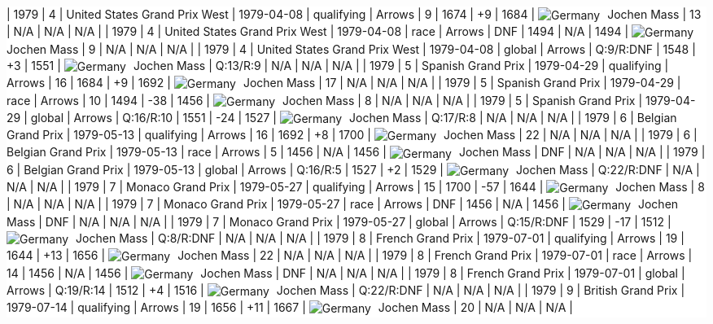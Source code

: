 | 1979 | 4 | United States Grand Prix West | 1979-04-08 | qualifying | Arrows | 9 | 1674 | +9 | 1684 | <img src="https://upload.wikimedia.org/wikipedia/commons/b/ba/Flag_of_Germany.svg" alt="Germany" width="20" height="auto" style="vertical-align: middle; margin-right: 5px;" onerror="this.outerHTML='🇩🇪'; this.style.marginRight='5px';"/> Jochen Mass | 13 | N/A | N/A | N/A |
| 1979 | 4 | United States Grand Prix West | 1979-04-08 | race | Arrows | DNF | 1494 | N/A | 1494 | <img src="https://upload.wikimedia.org/wikipedia/commons/b/ba/Flag_of_Germany.svg" alt="Germany" width="20" height="auto" style="vertical-align: middle; margin-right: 5px;" onerror="this.outerHTML='🇩🇪'; this.style.marginRight='5px';"/> Jochen Mass | 9 | N/A | N/A | N/A |
| 1979 | 4 | United States Grand Prix West | 1979-04-08 | global | Arrows | Q:9/R:DNF | 1548 | +3 | 1551 | <img src="https://upload.wikimedia.org/wikipedia/commons/b/ba/Flag_of_Germany.svg" alt="Germany" width="20" height="auto" style="vertical-align: middle; margin-right: 5px;" onerror="this.outerHTML='🇩🇪'; this.style.marginRight='5px';"/> Jochen Mass | Q:13/R:9 | N/A | N/A | N/A |
| 1979 | 5 | Spanish Grand Prix | 1979-04-29 | qualifying | Arrows | 16 | 1684 | +9 | 1692 | <img src="https://upload.wikimedia.org/wikipedia/commons/b/ba/Flag_of_Germany.svg" alt="Germany" width="20" height="auto" style="vertical-align: middle; margin-right: 5px;" onerror="this.outerHTML='🇩🇪'; this.style.marginRight='5px';"/> Jochen Mass | 17 | N/A | N/A | N/A |
| 1979 | 5 | Spanish Grand Prix | 1979-04-29 | race | Arrows | 10 | 1494 | -38 | 1456 | <img src="https://upload.wikimedia.org/wikipedia/commons/b/ba/Flag_of_Germany.svg" alt="Germany" width="20" height="auto" style="vertical-align: middle; margin-right: 5px;" onerror="this.outerHTML='🇩🇪'; this.style.marginRight='5px';"/> Jochen Mass | 8 | N/A | N/A | N/A |
| 1979 | 5 | Spanish Grand Prix | 1979-04-29 | global | Arrows | Q:16/R:10 | 1551 | -24 | 1527 | <img src="https://upload.wikimedia.org/wikipedia/commons/b/ba/Flag_of_Germany.svg" alt="Germany" width="20" height="auto" style="vertical-align: middle; margin-right: 5px;" onerror="this.outerHTML='🇩🇪'; this.style.marginRight='5px';"/> Jochen Mass | Q:17/R:8 | N/A | N/A | N/A |
| 1979 | 6 | Belgian Grand Prix | 1979-05-13 | qualifying | Arrows | 16 | 1692 | +8 | 1700 | <img src="https://upload.wikimedia.org/wikipedia/commons/b/ba/Flag_of_Germany.svg" alt="Germany" width="20" height="auto" style="vertical-align: middle; margin-right: 5px;" onerror="this.outerHTML='🇩🇪'; this.style.marginRight='5px';"/> Jochen Mass | 22 | N/A | N/A | N/A |
| 1979 | 6 | Belgian Grand Prix | 1979-05-13 | race | Arrows | 5 | 1456 | N/A | 1456 | <img src="https://upload.wikimedia.org/wikipedia/commons/b/ba/Flag_of_Germany.svg" alt="Germany" width="20" height="auto" style="vertical-align: middle; margin-right: 5px;" onerror="this.outerHTML='🇩🇪'; this.style.marginRight='5px';"/> Jochen Mass | DNF | N/A | N/A | N/A |
| 1979 | 6 | Belgian Grand Prix | 1979-05-13 | global | Arrows | Q:16/R:5 | 1527 | +2 | 1529 | <img src="https://upload.wikimedia.org/wikipedia/commons/b/ba/Flag_of_Germany.svg" alt="Germany" width="20" height="auto" style="vertical-align: middle; margin-right: 5px;" onerror="this.outerHTML='🇩🇪'; this.style.marginRight='5px';"/> Jochen Mass | Q:22/R:DNF | N/A | N/A | N/A |
| 1979 | 7 | Monaco Grand Prix | 1979-05-27 | qualifying | Arrows | 15 | 1700 | -57 | 1644 | <img src="https://upload.wikimedia.org/wikipedia/commons/b/ba/Flag_of_Germany.svg" alt="Germany" width="20" height="auto" style="vertical-align: middle; margin-right: 5px;" onerror="this.outerHTML='🇩🇪'; this.style.marginRight='5px';"/> Jochen Mass | 8 | N/A | N/A | N/A |
| 1979 | 7 | Monaco Grand Prix | 1979-05-27 | race | Arrows | DNF | 1456 | N/A | 1456 | <img src="https://upload.wikimedia.org/wikipedia/commons/b/ba/Flag_of_Germany.svg" alt="Germany" width="20" height="auto" style="vertical-align: middle; margin-right: 5px;" onerror="this.outerHTML='🇩🇪'; this.style.marginRight='5px';"/> Jochen Mass | DNF | N/A | N/A | N/A |
| 1979 | 7 | Monaco Grand Prix | 1979-05-27 | global | Arrows | Q:15/R:DNF | 1529 | -17 | 1512 | <img src="https://upload.wikimedia.org/wikipedia/commons/b/ba/Flag_of_Germany.svg" alt="Germany" width="20" height="auto" style="vertical-align: middle; margin-right: 5px;" onerror="this.outerHTML='🇩🇪'; this.style.marginRight='5px';"/> Jochen Mass | Q:8/R:DNF | N/A | N/A | N/A |
| 1979 | 8 | French Grand Prix | 1979-07-01 | qualifying | Arrows | 19 | 1644 | +13 | 1656 | <img src="https://upload.wikimedia.org/wikipedia/commons/b/ba/Flag_of_Germany.svg" alt="Germany" width="20" height="auto" style="vertical-align: middle; margin-right: 5px;" onerror="this.outerHTML='🇩🇪'; this.style.marginRight='5px';"/> Jochen Mass | 22 | N/A | N/A | N/A |
| 1979 | 8 | French Grand Prix | 1979-07-01 | race | Arrows | 14 | 1456 | N/A | 1456 | <img src="https://upload.wikimedia.org/wikipedia/commons/b/ba/Flag_of_Germany.svg" alt="Germany" width="20" height="auto" style="vertical-align: middle; margin-right: 5px;" onerror="this.outerHTML='🇩🇪'; this.style.marginRight='5px';"/> Jochen Mass | DNF | N/A | N/A | N/A |
| 1979 | 8 | French Grand Prix | 1979-07-01 | global | Arrows | Q:19/R:14 | 1512 | +4 | 1516 | <img src="https://upload.wikimedia.org/wikipedia/commons/b/ba/Flag_of_Germany.svg" alt="Germany" width="20" height="auto" style="vertical-align: middle; margin-right: 5px;" onerror="this.outerHTML='🇩🇪'; this.style.marginRight='5px';"/> Jochen Mass | Q:22/R:DNF | N/A | N/A | N/A |
| 1979 | 9 | British Grand Prix | 1979-07-14 | qualifying | Arrows | 19 | 1656 | +11 | 1667 | <img src="https://upload.wikimedia.org/wikipedia/commons/b/ba/Flag_of_Germany.svg" alt="Germany" width="20" height="auto" style="vertical-align: middle; margin-right: 5px;" onerror="this.outerHTML='🇩🇪'; this.style.marginRight='5px';"/> Jochen Mass | 20 | N/A | N/A | N/A |